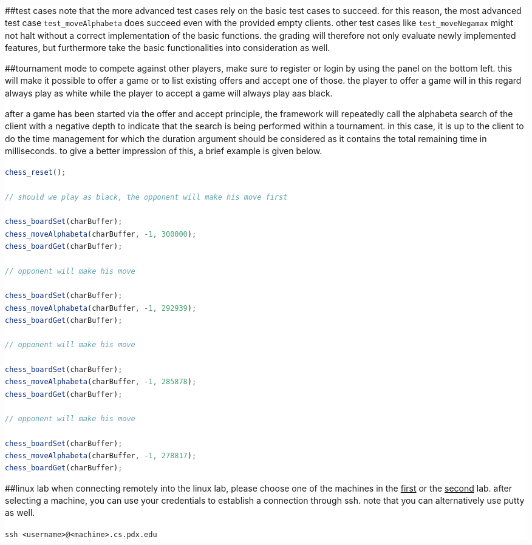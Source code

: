 ##test cases
note that the more advanced test cases rely on the basic test cases to succeed. for this reason, the most advanced test case `test_moveAlphabeta` does succeed even with the provided empty clients. other test cases like `test_moveNegamax` might not halt without a correct implementation of the basic functions. the grading will therefore not only evaluate newly implemented features, but furthermore take the basic functionalities into consideration as well.

##tournament mode
to compete against other players, make sure to register or login by using the panel on the bottom left. this will make it possible to offer a game or to list existing offers and accept one of those. the player to offer a game will in this regard always play as white while the player to accept a game will always play aas black.

after a game has been started via the offer and accept principle, the framework will repeatedly call the alphabeta search of the client with a negative depth to indicate that the search is being performed within a tournament. in this case, it is up to the client to do the time management for which the duration argument should be considered as it contains the total remaining time in milliseconds. to give a better impression of this, a brief example is given below.

```javascript
chess_reset();

// should we play as black, the opponent will make his move first

chess_boardSet(charBuffer);
chess_moveAlphabeta(charBuffer, -1, 300000);
chess_boardGet(charBuffer);

// opponent will make his move

chess_boardSet(charBuffer);
chess_moveAlphabeta(charBuffer, -1, 292939);
chess_boardGet(charBuffer);

// opponent will make his move

chess_boardSet(charBuffer);
chess_moveAlphabeta(charBuffer, -1, 285878);
chess_boardGet(charBuffer);

// opponent will make his move

chess_boardSet(charBuffer);
chess_moveAlphabeta(charBuffer, -1, 278817);
chess_boardGet(charBuffer);
```

##linux lab
when connecting remotely into the linux lab, please choose one of the machines in the [first](https://cat.pdx.edu/labstatus/labs/cslinlaba/) or the [second](https://cat.pdx.edu/labstatus/labs/cslinlabb/) lab. after selecting a machine, you can use your credentials to establish a connection through ssh. note that you can alternatively use putty as well.

```
ssh <username>@<machine>.cs.pdx.edu
```
